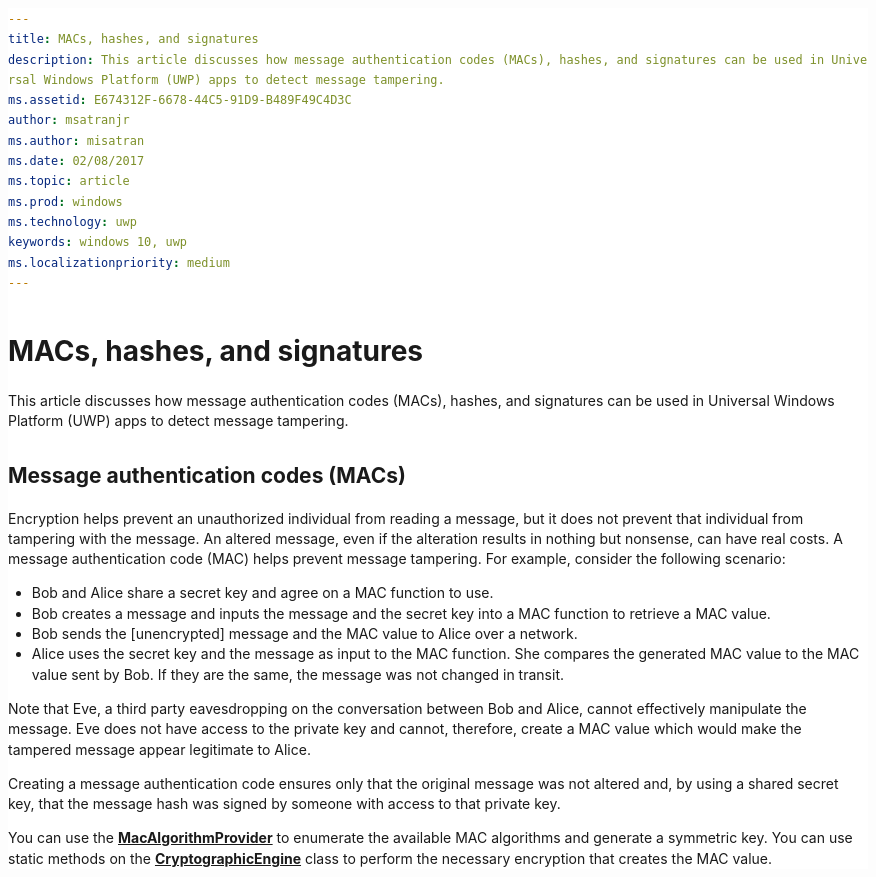 ```yaml
---
title: MACs, hashes, and signatures
description: This article discusses how message authentication codes (MACs), hashes, and signatures can be used in Universal Windows Platform (UWP) apps to detect message tampering.
ms.assetid: E674312F-6678-44C5-91D9-B489F49C4D3C
author: msatranjr
ms.author: misatran
ms.date: 02/08/2017
ms.topic: article
ms.prod: windows
ms.technology: uwp
keywords: windows 10, uwp
ms.localizationpriority: medium
---
```


# MACs, hashes, and signatures




This article discusses how message authentication codes (MACs), hashes, and signatures can be used in Universal Windows Platform (UWP) apps to detect message tampering.

## Message authentication codes (MACs)


Encryption helps prevent an unauthorized individual from reading a message, but it does not prevent that individual from tampering with the message. An altered message, even if the alteration results in nothing but nonsense, can have real costs. A message authentication code (MAC) helps prevent message tampering. For example, consider the following scenario:

-   Bob and Alice share a secret key and agree on a MAC function to use.
-   Bob creates a message and inputs the message and the secret key into a MAC function to retrieve a MAC value.
-   Bob sends the \[unencrypted\] message and the MAC value to Alice over a network.
-   Alice uses the secret key and the message as input to the MAC function. She compares the generated MAC value to the MAC value sent by Bob. If they are the same, the message was not changed in transit.

Note that Eve, a third party eavesdropping on the conversation between Bob and Alice, cannot effectively manipulate the message. Eve does not have access to the private key and cannot, therefore, create a MAC value which would make the tampered message appear legitimate to Alice.

Creating a message authentication code ensures only that the original message was not altered and, by using a shared secret key, that the message hash was signed by someone with access to that private key.

You can use the [**MacAlgorithmProvider**](https://msdn.microsoft.com/library/windows/apps/br241530) to enumerate the available MAC algorithms and generate a symmetric key. You can use static methods on the [**CryptographicEngine**](https://msdn.microsoft.com/library/windows/apps/br241490) class to perform the necessary encryption that creates the MAC value.
